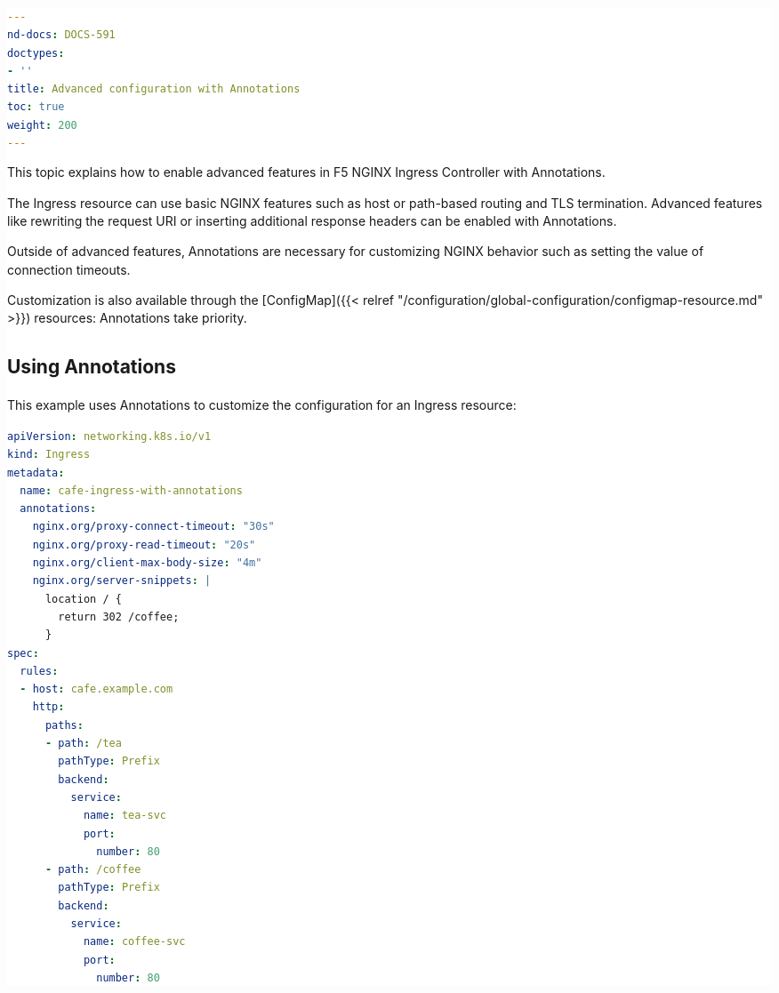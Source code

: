 ```yaml
---
nd-docs: DOCS-591
doctypes:
- ''
title: Advanced configuration with Annotations
toc: true
weight: 200
---
```


This topic explains how to enable advanced features in F5 NGINX Ingress Controller with Annotations.

The Ingress resource can use basic NGINX features such as host or path-based routing and TLS termination. Advanced features like rewriting the request URI or inserting additional response headers can be enabled with Annotations.

Outside of advanced features, Annotations are necessary for customizing NGINX behavior such as setting the value of connection timeouts.

Customization is also available through the [ConfigMap]({{< relref "/configuration/global-configuration/configmap-resource.md" >}}) resources: Annotations take priority.

## Using Annotations

This example uses Annotations to customize the configuration for an Ingress resource:

```yaml
apiVersion: networking.k8s.io/v1
kind: Ingress
metadata:
  name: cafe-ingress-with-annotations
  annotations:
    nginx.org/proxy-connect-timeout: "30s"
    nginx.org/proxy-read-timeout: "20s"
    nginx.org/client-max-body-size: "4m"
    nginx.org/server-snippets: |
      location / {
        return 302 /coffee;
      }
spec:
  rules:
  - host: cafe.example.com
    http:
      paths:
      - path: /tea
        pathType: Prefix
        backend:
          service:
            name: tea-svc
            port:
              number: 80
      - path: /coffee
        pathType: Prefix
        backend:
          service:
            name: coffee-svc
            port:
              number: 80
```

